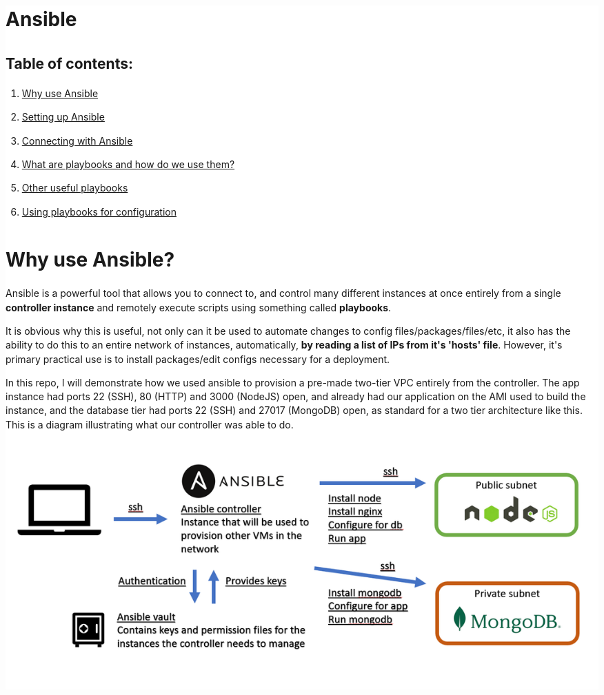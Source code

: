 # Ansible

## Table of contents:

1. [Why use Ansible](#why-use-ansible)

2. [Setting up Ansible](#why-use-ansible)

3. [Connecting with Ansible](#connecting-with-ansible)

4. [What are playbooks and how do we use them?](#playbooks)

5. [Other useful playbooks](#other-useful-playbooks)

6. [Using playbooks for configuration](#using-playbooks-to-configure-files)

# Why use Ansible?

Ansible is a powerful tool that allows you to connect to, and control many different instances at once entirely from a single **controller instance** and remotely execute scripts using something called **playbooks**.

It is obvious why this is useful, not only can it be used to automate changes to config files/packages/files/etc, it also has the ability to do this to an entire network of instances, automatically, **by reading a list of IPs from it's 'hosts' file**. However, it's primary practical use is to install packages/edit configs necessary for a deployment.

In this repo, I will demonstrate how we used ansible to provision a pre-made two-tier VPC entirely from the controller. The app instance had ports 22 (SSH), 80 (HTTP) and 3000 (NodeJS) open, and already had our application on the AMI used to build the instance, and the database tier had ports 22 (SSH) and 27017 (MongoDB) open, as standard for a two tier architecture like this. This is a diagram illustrating what our controller was able to do.

![Alt text](images/diag2.png)
